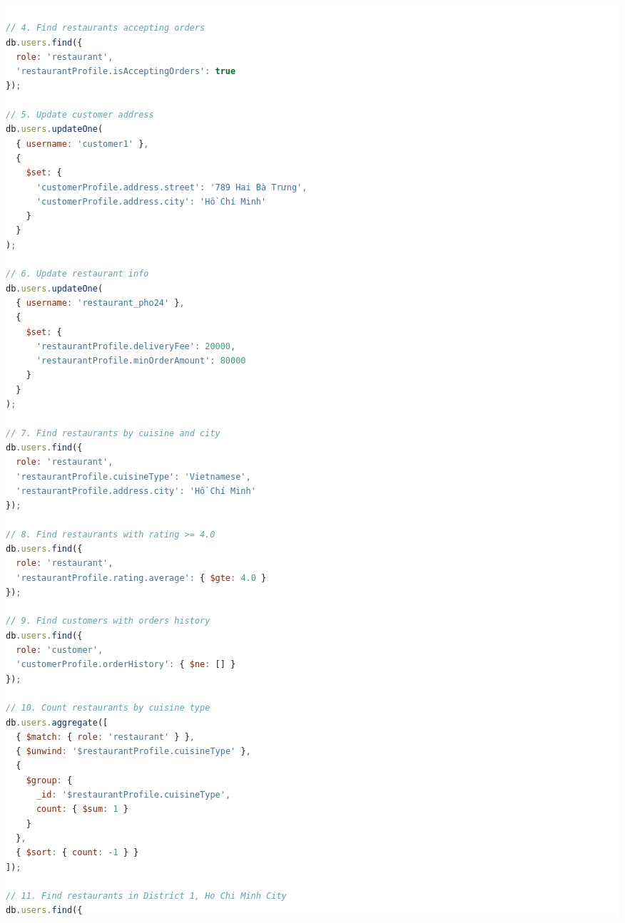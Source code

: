 ```javascript

// 4. Find restaurants accepting orders
db.users.find({
  role: 'restaurant',
  'restaurantProfile.isAcceptingOrders': true
});

// 5. Update customer address
db.users.updateOne(
  { username: 'customer1' },
  { 
    $set: { 
      'customerProfile.address.street': '789 Hai Bà Trưng',
      'customerProfile.address.city': 'Hồ Chí Minh'
    } 
  }
);

// 6. Update restaurant info
db.users.updateOne(
  { username: 'restaurant_pho24' },
  { 
    $set: { 
      'restaurantProfile.deliveryFee': 20000,
      'restaurantProfile.minOrderAmount': 80000
    } 
  }
);

// 7. Find restaurants by cuisine and city
db.users.find({
  role: 'restaurant',
  'restaurantProfile.cuisineType': 'Vietnamese',
  'restaurantProfile.address.city': 'Hồ Chí Minh'
});

// 8. Find restaurants with rating >= 4.0
db.users.find({
  role: 'restaurant',
  'restaurantProfile.rating.average': { $gte: 4.0 }
});

// 9. Find customers with orders history
db.users.find({
  role: 'customer',
  'customerProfile.orderHistory': { $ne: [] }
});

// 10. Count restaurants by cuisine type
db.users.aggregate([
  { $match: { role: 'restaurant' } },
  { $unwind: '$restaurantProfile.cuisineType' },
  { 
    $group: { 
      _id: '$restaurantProfile.cuisineType', 
      count: { $sum: 1 } 
    } 
  },
  { $sort: { count: -1 } }
]);

// 11. Find restaurants in District 1, Ho Chi Minh City
db.users.find({
```
